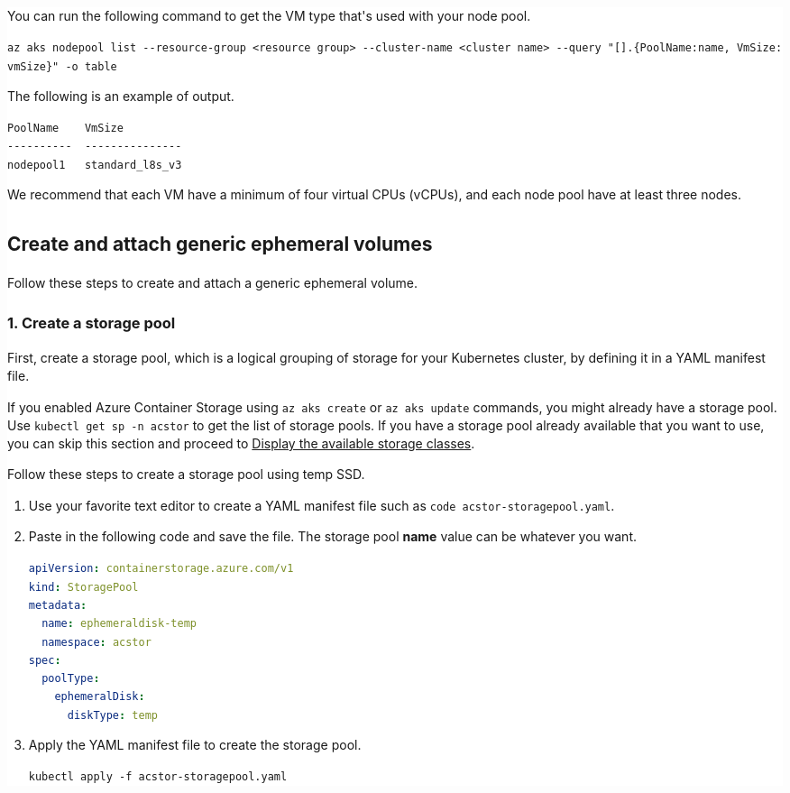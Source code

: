 You can run the following command to get the VM type that's used with your node pool.

```azurecli-interactive
az aks nodepool list --resource-group <resource group> --cluster-name <cluster name> --query "[].{PoolName:name, VmSize:vmSize}" -o table
```

The following is an example of output.

```output
PoolName    VmSize
----------  ---------------
nodepool1   standard_l8s_v3
```

We recommend that each VM have a minimum of four virtual CPUs (vCPUs), and each node pool have at least three nodes.

## Create and attach generic ephemeral volumes

Follow these steps to create and attach a generic ephemeral volume.

### 1. Create a storage pool

First, create a storage pool, which is a logical grouping of storage for your Kubernetes cluster, by defining it in a YAML manifest file.

If you enabled Azure Container Storage using `az aks create` or `az aks update` commands, you might already have a storage pool. Use `kubectl get sp -n acstor` to get the list of storage pools. If you have a storage pool already available that you want to use, you can skip this section and proceed to [Display the available storage classes](#2-display-the-available-storage-classes).

Follow these steps to create a storage pool using temp SSD.

1. Use your favorite text editor to create a YAML manifest file such as `code acstor-storagepool.yaml`.

1. Paste in the following code and save the file. The storage pool **name** value can be whatever you want.

   ```yml
   apiVersion: containerstorage.azure.com/v1
   kind: StoragePool
   metadata:
     name: ephemeraldisk-temp
     namespace: acstor
   spec:
     poolType:
       ephemeralDisk:
         diskType: temp
   ```

1. Apply the YAML manifest file to create the storage pool.
   
   ```azurecli-interactive
   kubectl apply -f acstor-storagepool.yaml 
   ```
   
